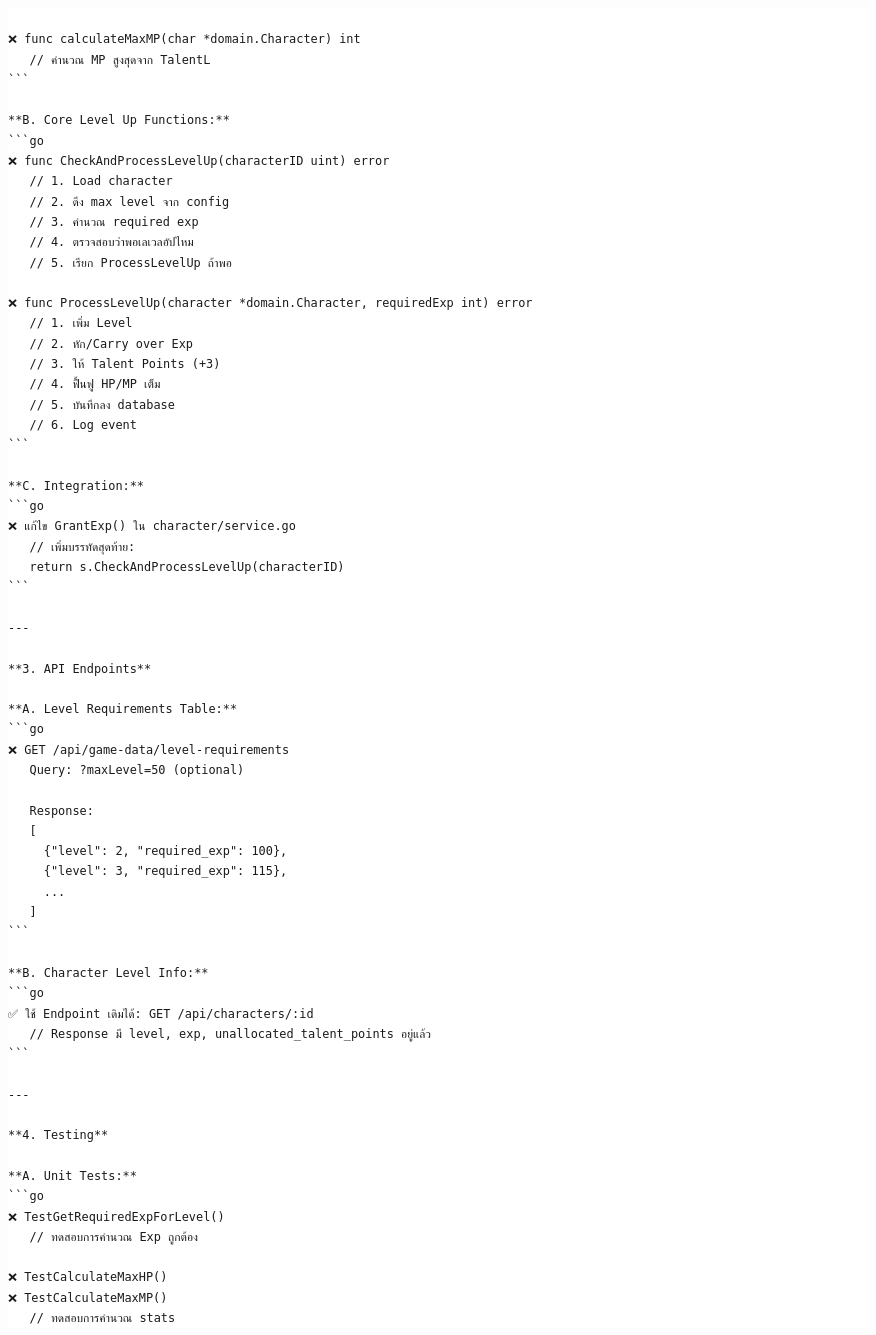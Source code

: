 `````

❌ func calculateMaxMP(char *domain.Character) int
   // คำนวณ MP สูงสุดจาก TalentL
```

**B. Core Level Up Functions:**
```go
❌ func CheckAndProcessLevelUp(characterID uint) error
   // 1. Load character
   // 2. ดึง max level จาก config
   // 3. คำนวณ required exp
   // 4. ตรวจสอบว่าพอเลเวลอัปไหม
   // 5. เรียก ProcessLevelUp ถ้าพอ

❌ func ProcessLevelUp(character *domain.Character, requiredExp int) error
   // 1. เพิ่ม Level
   // 2. หัก/Carry over Exp
   // 3. ให้ Talent Points (+3)
   // 4. ฟื้นฟู HP/MP เต็ม
   // 5. บันทึกลง database
   // 6. Log event
```

**C. Integration:**
```go
❌ แก้ไข GrantExp() ใน character/service.go
   // เพิ่มบรรทัดสุดท้าย:
   return s.CheckAndProcessLevelUp(characterID)
```

---

**3. API Endpoints**

**A. Level Requirements Table:**
```go
❌ GET /api/game-data/level-requirements
   Query: ?maxLevel=50 (optional)

   Response:
   [
     {"level": 2, "required_exp": 100},
     {"level": 3, "required_exp": 115},
     ...
   ]
```

**B. Character Level Info:**
```go
✅ ใช้ Endpoint เดิมได้: GET /api/characters/:id
   // Response มี level, exp, unallocated_talent_points อยู่แล้ว
```

---

**4. Testing**

**A. Unit Tests:**
```go
❌ TestGetRequiredExpForLevel()
   // ทดสอบการคำนวณ Exp ถูกต้อง

❌ TestCalculateMaxHP()
❌ TestCalculateMaxMP()
   // ทดสอบการคำนวณ stats
`````